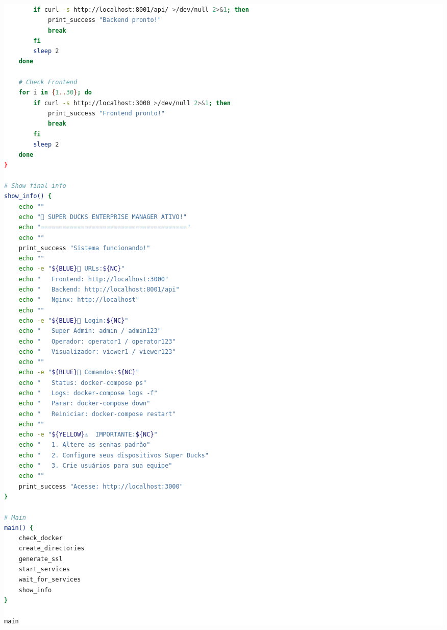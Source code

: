 ```bash
        if curl -s http://localhost:8001/api/ >/dev/null 2>&1; then
            print_success "Backend pronto!"
            break
        fi
        sleep 2
    done
    
    # Check Frontend
    for i in {1..30}; do
        if curl -s http://localhost:3000 >/dev/null 2>&1; then
            print_success "Frontend pronto!"
            break
        fi
        sleep 2
    done
}

# Show final info
show_info() {
    echo ""
    echo "🎉 SUPER DUCKS ENTERPRISE MANAGER ATIVO!"
    echo "========================================"
    echo ""
    print_success "Sistema funcionando!"
    echo ""
    echo -e "${BLUE}📱 URLs:${NC}"
    echo "   Frontend: http://localhost:3000"
    echo "   Backend: http://localhost:8001/api"
    echo "   Nginx: http://localhost"
    echo ""
    echo -e "${BLUE}👤 Login:${NC}"
    echo "   Super Admin: admin / admin123"
    echo "   Operador: operator1 / operator123"
    echo "   Visualizador: viewer1 / viewer123"
    echo ""
    echo -e "${BLUE}🔧 Comandos:${NC}"
    echo "   Status: docker-compose ps"
    echo "   Logs: docker-compose logs -f"
    echo "   Parar: docker-compose down"
    echo "   Reiniciar: docker-compose restart"
    echo ""
    echo -e "${YELLOW}⚠️  IMPORTANTE:${NC}"
    echo "   1. Altere as senhas padrão"
    echo "   2. Configure seus dispositivos Super Ducks"
    echo "   3. Crie usuários para sua equipe"
    echo ""
    print_success "Acesse: http://localhost:3000"
}

# Main
main() {
    check_docker
    create_directories
    generate_ssl
    start_services
    wait_for_services
    show_info
}

main
```
